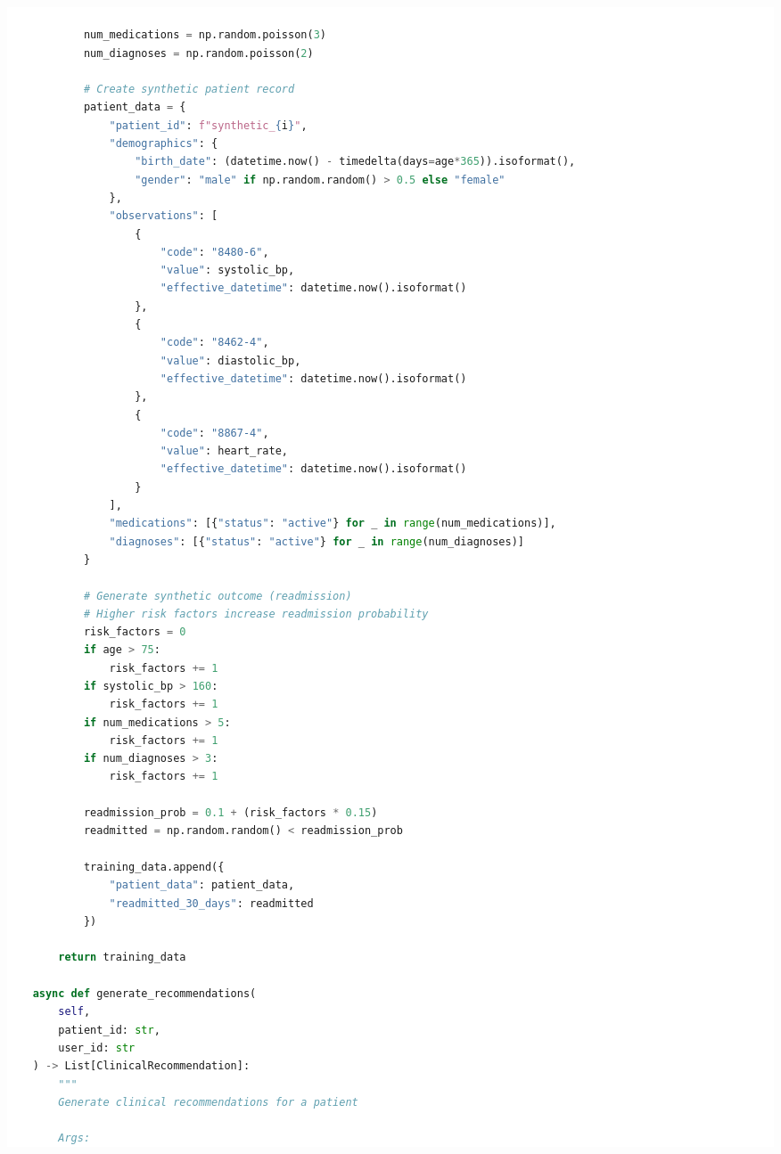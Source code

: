 ```python
            
            num_medications = np.random.poisson(3)
            num_diagnoses = np.random.poisson(2)
            
            # Create synthetic patient record
            patient_data = {
                "patient_id": f"synthetic_{i}",
                "demographics": {
                    "birth_date": (datetime.now() - timedelta(days=age*365)).isoformat(),
                    "gender": "male" if np.random.random() > 0.5 else "female"
                },
                "observations": [
                    {
                        "code": "8480-6",
                        "value": systolic_bp,
                        "effective_datetime": datetime.now().isoformat()
                    },
                    {
                        "code": "8462-4",
                        "value": diastolic_bp,
                        "effective_datetime": datetime.now().isoformat()
                    },
                    {
                        "code": "8867-4",
                        "value": heart_rate,
                        "effective_datetime": datetime.now().isoformat()
                    }
                ],
                "medications": [{"status": "active"} for _ in range(num_medications)],
                "diagnoses": [{"status": "active"} for _ in range(num_diagnoses)]
            }
            
            # Generate synthetic outcome (readmission)
            # Higher risk factors increase readmission probability
            risk_factors = 0
            if age > 75:
                risk_factors += 1
            if systolic_bp > 160:
                risk_factors += 1
            if num_medications > 5:
                risk_factors += 1
            if num_diagnoses > 3:
                risk_factors += 1
            
            readmission_prob = 0.1 + (risk_factors * 0.15)
            readmitted = np.random.random() < readmission_prob
            
            training_data.append({
                "patient_data": patient_data,
                "readmitted_30_days": readmitted
            })
        
        return training_data
    
    async def generate_recommendations(
        self, 
        patient_id: str, 
        user_id: str
    ) -> List[ClinicalRecommendation]:
        """
        Generate clinical recommendations for a patient
        
        Args:
```